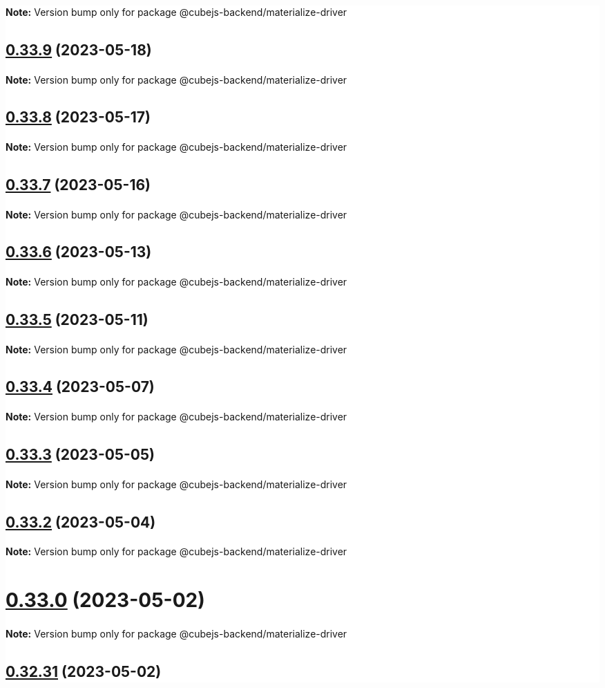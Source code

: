 **Note:** Version bump only for package @cubejs-backend/materialize-driver

## [0.33.9](https://github.com/cube-js/cube/compare/v0.33.8...v0.33.9) (2023-05-18)

**Note:** Version bump only for package @cubejs-backend/materialize-driver

## [0.33.8](https://github.com/cube-js/cube/compare/v0.33.7...v0.33.8) (2023-05-17)

**Note:** Version bump only for package @cubejs-backend/materialize-driver

## [0.33.7](https://github.com/cube-js/cube/compare/v0.33.6...v0.33.7) (2023-05-16)

**Note:** Version bump only for package @cubejs-backend/materialize-driver

## [0.33.6](https://github.com/cube-js/cube/compare/v0.33.5...v0.33.6) (2023-05-13)

**Note:** Version bump only for package @cubejs-backend/materialize-driver

## [0.33.5](https://github.com/cube-js/cube/compare/v0.33.4...v0.33.5) (2023-05-11)

**Note:** Version bump only for package @cubejs-backend/materialize-driver

## [0.33.4](https://github.com/cube-js/cube/compare/v0.33.3...v0.33.4) (2023-05-07)

**Note:** Version bump only for package @cubejs-backend/materialize-driver

## [0.33.3](https://github.com/cube-js/cube/compare/v0.33.2...v0.33.3) (2023-05-05)

**Note:** Version bump only for package @cubejs-backend/materialize-driver

## [0.33.2](https://github.com/cube-js/cube/compare/v0.33.1...v0.33.2) (2023-05-04)

**Note:** Version bump only for package @cubejs-backend/materialize-driver

# [0.33.0](https://github.com/cube-js/cube/compare/v0.32.31...v0.33.0) (2023-05-02)

**Note:** Version bump only for package @cubejs-backend/materialize-driver

## [0.32.31](https://github.com/cube-js/cube/compare/v0.32.30...v0.32.31) (2023-05-02)
